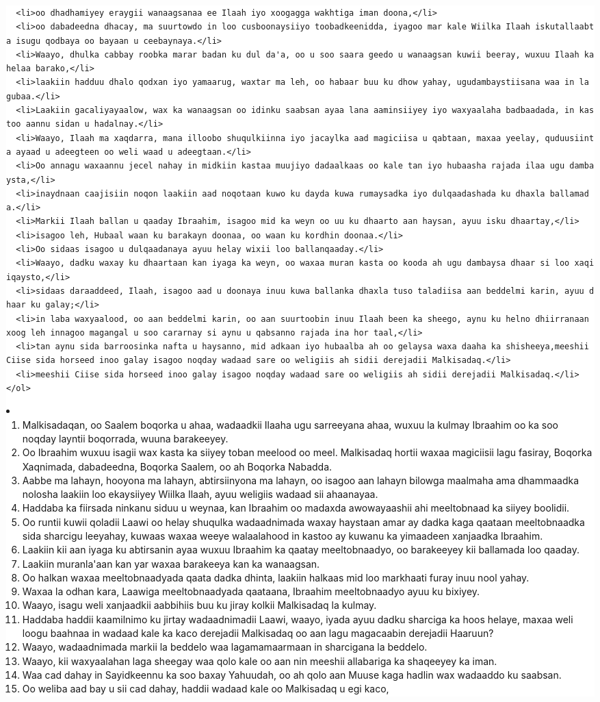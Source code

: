       <li>oo dhadhamiyey eraygii wanaagsanaa ee Ilaah iyo xoogagga wakhtiga iman doona,</li>
      <li>oo dabadeedna dhacay, ma suurtowdo in loo cusboonaysiiyo toobadkeenidda, iyagoo mar kale Wiilka Ilaah iskutallaabta isugu qodbaya oo bayaan u ceebaynaya.</li>
      <li>Waayo, dhulka cabbay roobka marar badan ku dul da'a, oo u soo saara geedo u wanaagsan kuwii beeray, wuxuu Ilaah ka helaa barako,</li>
      <li>laakiin hadduu dhalo qodxan iyo yamaarug, waxtar ma leh, oo habaar buu ku dhow yahay, ugudambaystiisana waa in la gubaa.</li>
      <li>Laakiin gacaliyayaalow, wax ka wanaagsan oo idinku saabsan ayaa lana aaminsiiyey iyo waxyaalaha badbaadada, in kastoo aannu sidan u hadalnay.</li>
      <li>Waayo, Ilaah ma xaqdarra, mana illoobo shuqulkiinna iyo jacaylka aad magiciisa u qabtaan, maxaa yeelay, quduusiinta ayaad u adeegteen oo weli waad u adeegtaan.</li>
      <li>Oo annagu waxaannu jecel nahay in midkiin kastaa muujiyo dadaalkaas oo kale tan iyo hubaasha rajada ilaa ugu dambaysta,</li>
      <li>inaydnaan caajisiin noqon laakiin aad noqotaan kuwo ku dayda kuwa rumaysadka iyo dulqaadashada ku dhaxla ballamada.</li>
      <li>Markii Ilaah ballan u qaaday Ibraahim, isagoo mid ka weyn oo uu ku dhaarto aan haysan, ayuu isku dhaartay,</li>
      <li>isagoo leh, Hubaal waan ku barakayn doonaa, oo waan ku kordhin doonaa.</li>
      <li>Oo sidaas isagoo u dulqaadanaya ayuu helay wixii loo ballanqaaday.</li>
      <li>Waayo, dadku waxay ku dhaartaan kan iyaga ka weyn, oo waxaa muran kasta oo kooda ah ugu dambaysa dhaar si loo xaqiiqaysto,</li>
      <li>sidaas daraaddeed, Ilaah, isagoo aad u doonaya inuu kuwa ballanka dhaxla tuso taladiisa aan beddelmi karin, ayuu dhaar ku galay;</li>
      <li>in laba waxyaalood, oo aan beddelmi karin, oo aan suurtoobin inuu Ilaah been ka sheego, aynu ku helno dhiirranaan xoog leh innagoo magangal u soo cararnay si aynu u qabsanno rajada ina hor taal,</li>
      <li>tan aynu sida barroosinka nafta u haysanno, mid adkaan iyo hubaalba ah oo gelaysa waxa daaha ka shisheeya,meeshii Ciise sida horseed inoo galay isagoo noqday wadaad sare oo weligiis ah sidii derejadii Malkisadaq.</li>
      <li>meeshii Ciise sida horseed inoo galay isagoo noqday wadaad sare oo weligiis ah sidii derejadii Malkisadaq.</li>
    </ol>
  </li>
  <li>
    <ol>
      <li>Malkisadaqan, oo Saalem boqorka u ahaa, wadaadkii Ilaaha ugu sarreeyana ahaa, wuxuu la kulmay Ibraahim oo ka soo noqday layntii boqorrada, wuuna barakeeyey.</li>
      <li>Oo Ibraahim wuxuu isagii wax kasta ka siiyey toban meelood oo meel. Malkisadaq hortii waxaa magiciisii lagu fasiray, Boqorka Xaqnimada, dabadeedna, Boqorka Saalem, oo ah Boqorka Nabadda.</li>
      <li>Aabbe ma lahayn, hooyona ma lahayn, abtirsiinyona ma lahayn, oo isagoo aan lahayn bilowga maalmaha ama dhammaadka nolosha laakiin loo ekaysiiyey Wiilka Ilaah, ayuu weligiis wadaad sii ahaanayaa.</li>
      <li>Haddaba ka fiirsada ninkanu siduu u weynaa, kan Ibraahim oo madaxda awowayaashii ahi meeltobnaad ka siiyey boolidii.</li>
      <li>Oo runtii kuwii qoladii Laawi oo helay shuqulka wadaadnimada waxay haystaan amar ay dadka kaga qaataan meeltobnaadka sida sharcigu leeyahay, kuwaas waxaa weeye walaalahood in kastoo ay kuwanu ka yimaadeen xanjaadka Ibraahim.</li>
      <li>Laakiin kii aan iyaga ku abtirsanin ayaa wuxuu Ibraahim ka qaatay meeltobnaadyo, oo barakeeyey kii ballamada loo qaaday.</li>
      <li>Laakiin muranla'aan kan yar waxaa barakeeya kan ka wanaagsan.</li>
      <li>Oo halkan waxaa meeltobnaadyada qaata dadka dhinta, laakiin halkaas mid loo markhaati furay inuu nool yahay.</li>
      <li>Waxaa la odhan kara, Laawiga meeltobnaadyada qaataana, Ibraahim meeltobnaadyo ayuu ku bixiyey.</li>
      <li>Waayo, isagu weli xanjaadkii aabbihiis buu ku jiray kolkii Malkisadaq la kulmay.</li>
      <li>Haddaba haddii kaamilnimo ku jirtay wadaadnimadii Laawi, waayo, iyada ayuu dadku sharciga ka hoos helaye, maxaa weli loogu baahnaa in wadaad kale ka kaco derejadii Malkisadaq oo aan lagu magacaabin derejadii Haaruun?</li>
      <li>Waayo, wadaadnimada markii la beddelo waa lagamamaarmaan in sharcigana la beddelo.</li>
      <li>Waayo, kii waxyaalahan laga sheegay waa qolo kale oo aan nin meeshii allabariga ka shaqeeyey ka iman.</li>
      <li>Waa cad dahay in Sayidkeennu ka soo baxay Yahuudah, oo ah qolo aan Muuse kaga hadlin wax wadaaddo ku saabsan.</li>
      <li>Oo weliba aad bay u sii cad dahay, haddii wadaad kale oo Malkisadaq u egi kaco,</li>